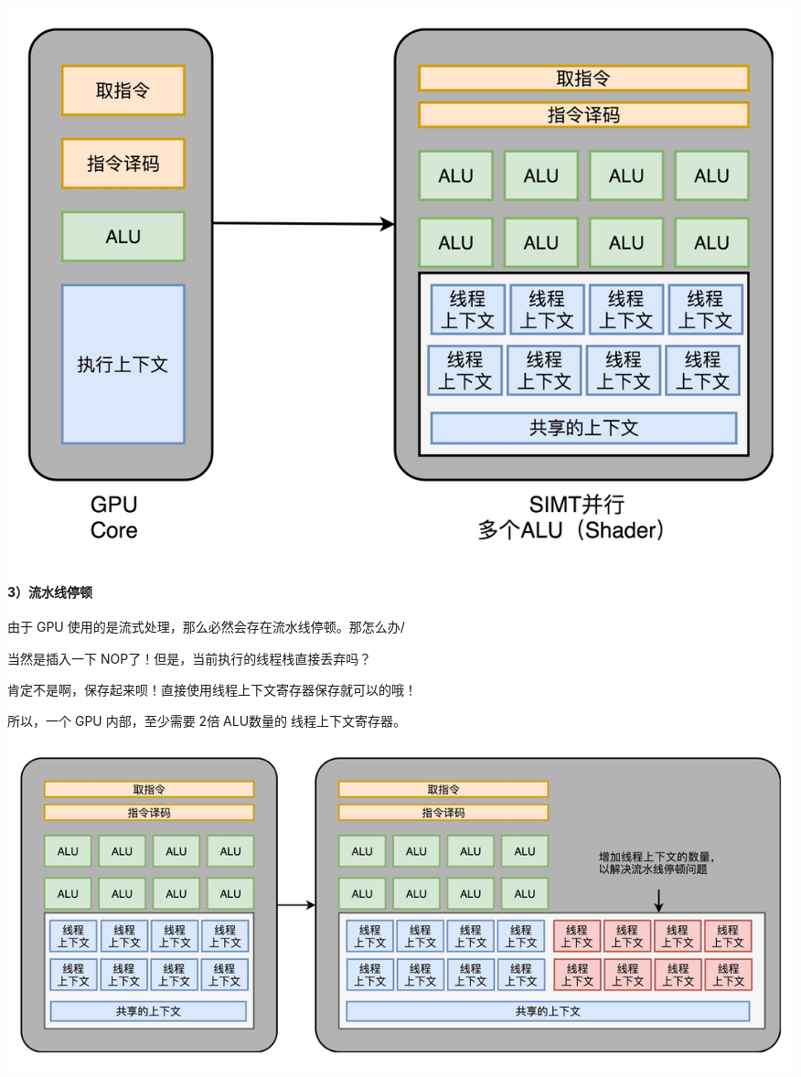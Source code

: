 ![SIMT](33-浅谈GPU.assets/SIMT.jpg)









#### 3）流水线停顿

由于 GPU 使用的是流式处理，那么必然会存在流水线停顿。那怎么办/

当然是插入一下 NOP了！但是，当前执行的线程栈直接丢弃吗？

肯定不是啊，保存起来呗！直接使用线程上下文寄存器保存就可以的哦！

所以，一个 GPU 内部，至少需要 2倍 ALU数量的  线程上下文寄存器。

![流水线停顿](33-浅谈GPU.assets/流水线停顿.jpg)